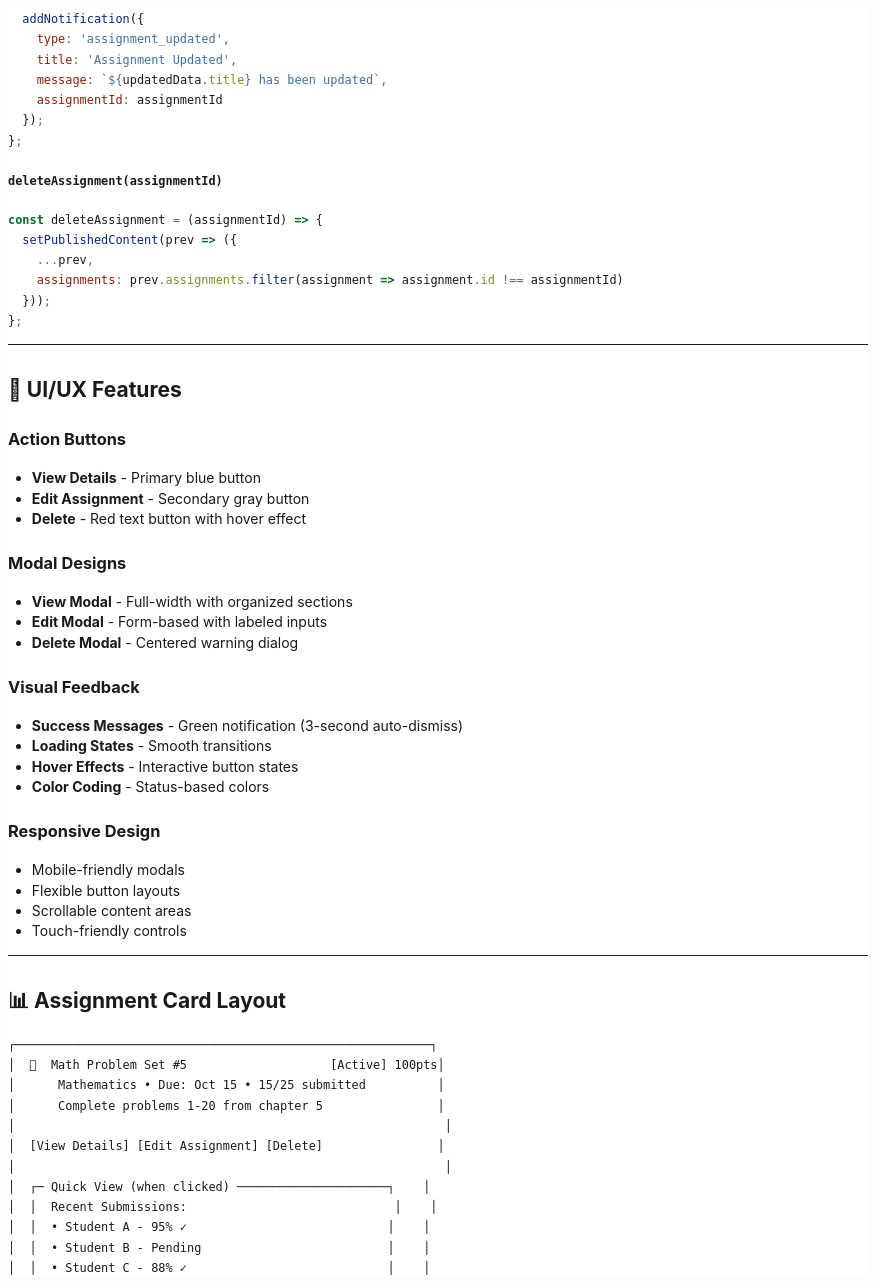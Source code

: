 ```javascript
  addNotification({
    type: 'assignment_updated',
    title: 'Assignment Updated',
    message: `${updatedData.title} has been updated`,
    assignmentId: assignmentId
  });
};
```

#### `deleteAssignment(assignmentId)`
```javascript
const deleteAssignment = (assignmentId) => {
  setPublishedContent(prev => ({
    ...prev,
    assignments: prev.assignments.filter(assignment => assignment.id !== assignmentId)
  }));
};
```

---

## 🎨 UI/UX Features

### Action Buttons
- **View Details** - Primary blue button
- **Edit Assignment** - Secondary gray button
- **Delete** - Red text button with hover effect

### Modal Designs
- **View Modal** - Full-width with organized sections
- **Edit Modal** - Form-based with labeled inputs
- **Delete Modal** - Centered warning dialog

### Visual Feedback
- **Success Messages** - Green notification (3-second auto-dismiss)
- **Loading States** - Smooth transitions
- **Hover Effects** - Interactive button states
- **Color Coding** - Status-based colors

### Responsive Design
- Mobile-friendly modals
- Flexible button layouts
- Scrollable content areas
- Touch-friendly controls

---

## 📊 Assignment Card Layout

```
┌──────────────────────────────────────────────────────────┐
│  📄  Math Problem Set #5                    [Active] 100pts│
│      Mathematics • Due: Oct 15 • 15/25 submitted          │
│      Complete problems 1-20 from chapter 5                │
│                                                            │
│  [View Details] [Edit Assignment] [Delete]                │
│                                                            │
│  ┌─ Quick View (when clicked) ─────────────────────┐    │
│  │  Recent Submissions:                             │    │
│  │  • Student A - 95% ✓                            │    │
│  │  • Student B - Pending                          │    │
│  │  • Student C - 88% ✓                            │    │
```